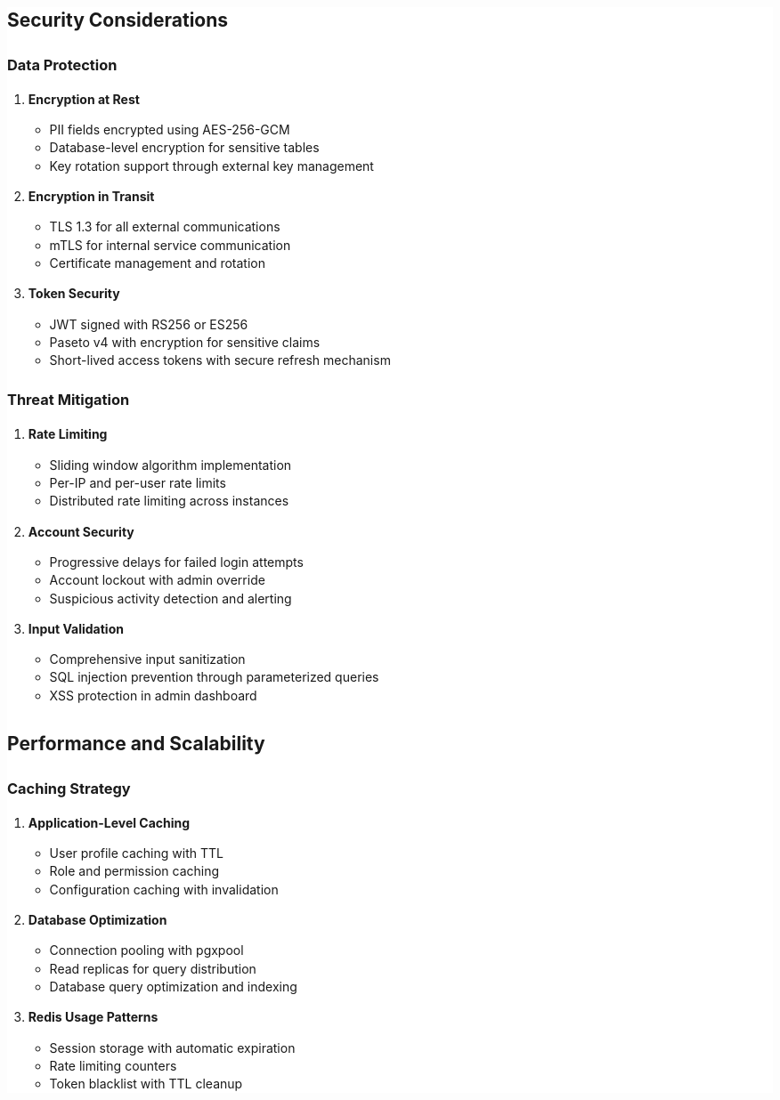 ## Security Considerations

### Data Protection

1. **Encryption at Rest**
   - PII fields encrypted using AES-256-GCM
   - Database-level encryption for sensitive tables
   - Key rotation support through external key management

2. **Encryption in Transit**
   - TLS 1.3 for all external communications
   - mTLS for internal service communication
   - Certificate management and rotation

3. **Token Security**
   - JWT signed with RS256 or ES256
   - Paseto v4 with encryption for sensitive claims
   - Short-lived access tokens with secure refresh mechanism

### Threat Mitigation

1. **Rate Limiting**
   - Sliding window algorithm implementation
   - Per-IP and per-user rate limits
   - Distributed rate limiting across instances

2. **Account Security**
   - Progressive delays for failed login attempts
   - Account lockout with admin override
   - Suspicious activity detection and alerting

3. **Input Validation**
   - Comprehensive input sanitization
   - SQL injection prevention through parameterized queries
   - XSS protection in admin dashboard

## Performance and Scalability

### Caching Strategy

1. **Application-Level Caching**
   - User profile caching with TTL
   - Role and permission caching
   - Configuration caching with invalidation

2. **Database Optimization**
   - Connection pooling with pgxpool
   - Read replicas for query distribution
   - Database query optimization and indexing

3. **Redis Usage Patterns**
   - Session storage with automatic expiration
   - Rate limiting counters
   - Token blacklist with TTL cleanup
